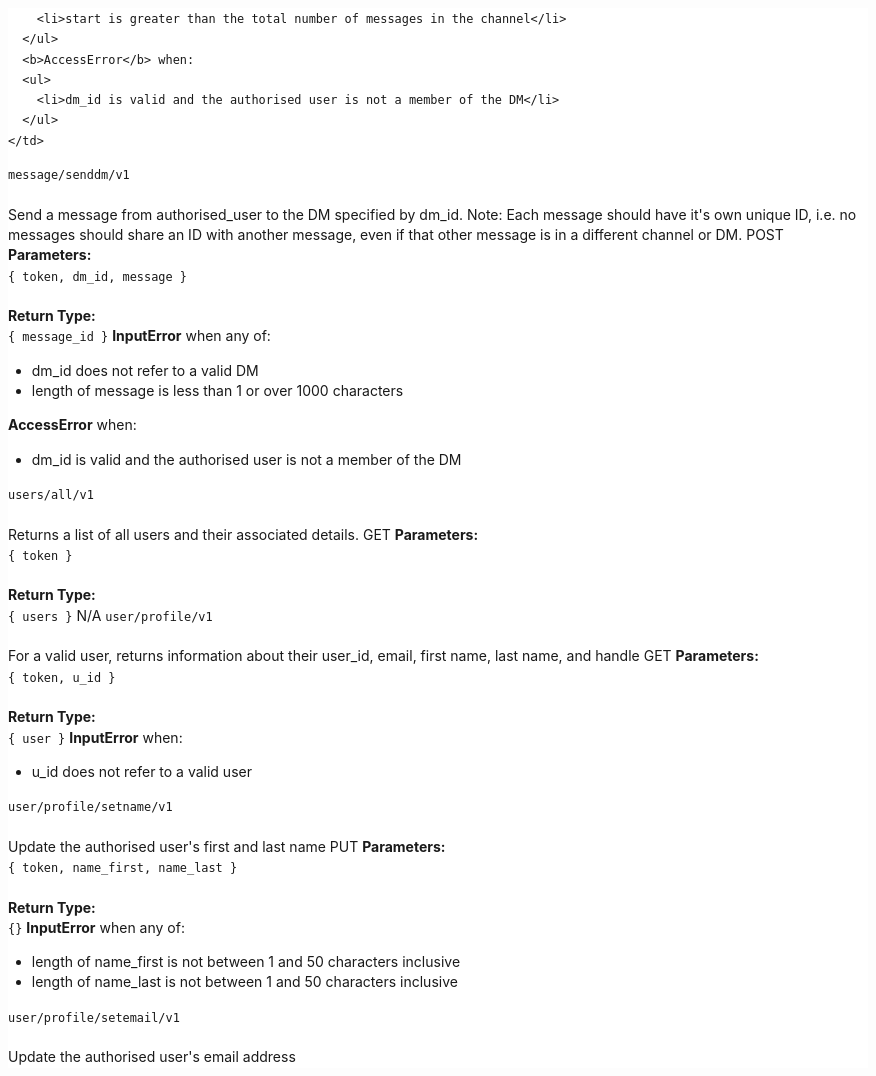         <li>start is greater than the total number of messages in the channel</li>
      </ul>
      <b>AccessError</b> when:
      <ul>
        <li>dm_id is valid and the authorised user is not a member of the DM</li>
      </ul>
    </td>
  </tr>
  <tr>
    <td><code>message/senddm/v1</code><br /><br />Send a message from authorised_user to the DM specified by dm_id. Note: Each message should have it's own unique ID, i.e. no messages should share an ID with another message, even if that other message is in a different channel or DM.</td>
    <td style="font-weight: bold; color: blue;">POST</td>
    <td><b>Parameters:</b><br /><code>{ token, dm_id, message }</code><br /><br /><b>Return Type:</b><br /><code>{ message_id }</code></td>
    <td>
      <b>InputError</b> when any of:
      <ul>
        <li>dm_id does not refer to a valid DM</li>
        <li>length of message is less than 1 or over 1000 characters</li>
      </ul>
      <b>AccessError</b> when:
      <ul>
        <li>dm_id is valid and the authorised user is not a member of the DM</li>
      </ul>
    </td>
  </tr>
  <tr>
    <td><code>users/all/v1</code><br /><br />Returns a list of all users and their associated details.</td>
    <td style="font-weight: bold; color: green;">GET</td>
    <td><b>Parameters:</b><br /><code>{ token }</code><br /><br /><b>Return Type:</b><br /><code>{ users }</code></td>
    <td>N/A</td>
  </tr>
  <tr>
    <td><code>user/profile/v1</code><br /><br />For a valid user, returns information about their user_id, email, first name, last name, and handle</td>
    <td style="font-weight: bold; color: green;">GET</td>
    <td><b>Parameters:</b><br /><code>{ token, u_id }</code><br /><br /><b>Return Type:</b><br /><code>{ user }</code></td>
    <td>
      <b>InputError</b> when:
      <ul>
        <li>u_id does not refer to a valid user</li>
      </ul>
    </td>
  </tr>
  <tr>
    <td><code>user/profile/setname/v1</code><br /><br />Update the authorised user's first and last name</td>
    <td style="font-weight: bold; color: brown;">PUT</td>
    <td><b>Parameters:</b><br /><code>{ token, name_first, name_last }</code><br /><br /><b>Return Type:</b><br /><code>{}</code></td>
    <td>
      <b>InputError</b> when any of:
      <ul>
        <li>length of name_first is not between 1 and 50 characters inclusive</li>
        <li>length of name_last is not between 1 and 50 characters inclusive</li>
      </ul>
  </tr>
  <tr>
    <td><code>user/profile/setemail/v1</code><br /><br />Update the authorised user's email address</td>